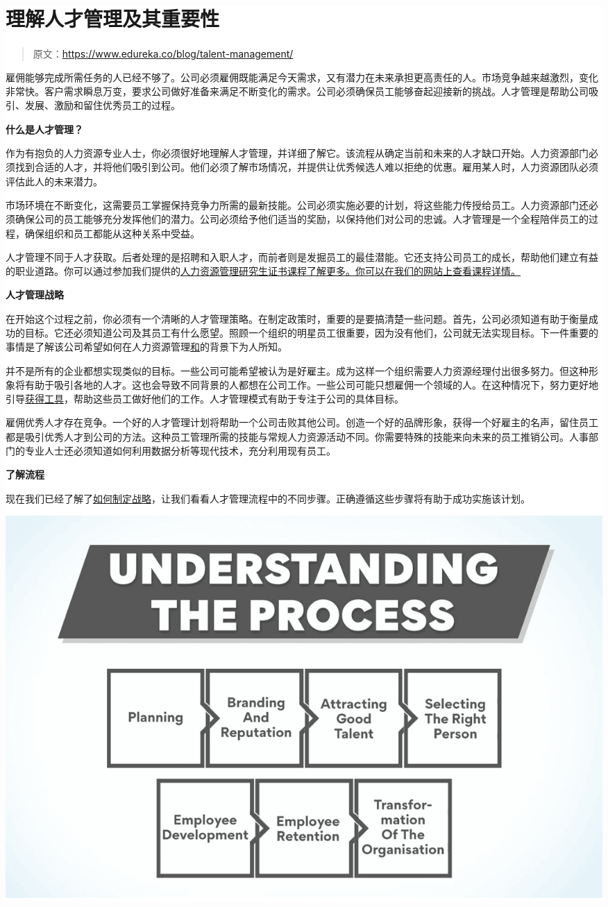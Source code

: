 # 理解人才管理及其重要性

> 原文：<https://www.edureka.co/blog/talent-management/>

雇佣能够完成所需任务的人已经不够了。公司必须雇佣既能满足今天需求，又有潜力在未来承担更高责任的人。市场竞争越来越激烈，变化非常快。客户需求瞬息万变，要求公司做好准备来满足不断变化的需求。公司必须确保员工能够奋起迎接新的挑战。人才管理是帮助公司吸引、发展、激励和留住优秀员工的过程。

**什么是人才管理？**

作为有抱负的人力资源专业人士，你必须很好地理解人才管理，并详细了解它。该流程从确定当前和未来的人才缺口开始。人力资源部门必须找到合适的人才，并将他们吸引到公司。他们必须了解市场情况，并提供让优秀候选人难以拒绝的优惠。雇用某人时，人力资源团队必须评估此人的未来潜力。

市场环境在不断变化，这需要员工掌握保持竞争力所需的最新技能。公司必须实施必要的计划，将这些能力传授给员工。人力资源部门还必须确保公司的员工能够充分发挥他们的潜力。公司必须给予他们适当的奖励，以保持他们对公司的忠诚。人才管理是一个全程陪伴员工的过程，确保组织和员工都能从这种关系中受益。

人才管理不同于人才获取。后者处理的是招聘和入职人才，而前者则是发掘员工的最佳潜能。它还支持公司员工的成长，帮助他们建立有益的职业道路。你可以通过参加我们提供的[人力资源管理研究生证书课程了解更多。你可以在我们的网站上查看课程详情。](https://www.edureka.co/highered/human-resourse-management-course-iim-shillong)

**人才管理战略**

在开始这个过程之前，你必须有一个清晰的人才管理策略。在制定政策时，重要的是要搞清楚一些问题。首先，公司必须知道有助于衡量成功的目标。它还必须知道公司及其员工有什么愿望。照顾一个组织的明星员工很重要，因为没有他们，公司就无法实现目标。下一件重要的事情是了解该公司希望如何在人力资源管理[和](https://www.edureka.co/blog/role-of-human-resource-management-in-an-organization/)的背景下为人所知。

并不是所有的企业都想实现类似的目标。一些公司可能希望被认为是好雇主。成为这样一个组织需要人力资源经理付出很多努力。但这种形象将有助于吸引各地的人才。这也会导致不同背景的人都想在公司工作。一些公司可能只想雇佣一个领域的人。在这种情况下，努力更好地引导[获得工具](https://www.edureka.co/blog/hr-tools/)，帮助这些员工做好他们的工作。人才管理模式有助于专注于公司的具体目标。

雇佣优秀人才存在竞争。一个好的人才管理计划将帮助一个公司击败其他公司。创造一个好的品牌形象，获得一个好雇主的名声，留住员工都是吸引优秀人才到公司的方法。这种员工管理所需的技能与常规人力资源活动不同。你需要特殊的技能来向未来的员工推销公司。人事部门的专业人士还必须知道如何利用数据分析等现代技术，充分利用现有员工。

**了解流程**

现在我们已经了解了[如何制定战略](https://www.edureka.co/blog/strategic-human-resource-management)，让我们看看人才管理流程中的不同步骤。正确遵循这些步骤将有助于成功实施该计划。

![Understanding the Process](img/9b2a335b78dba44c21ce68fc4d6ebeb4.png)
